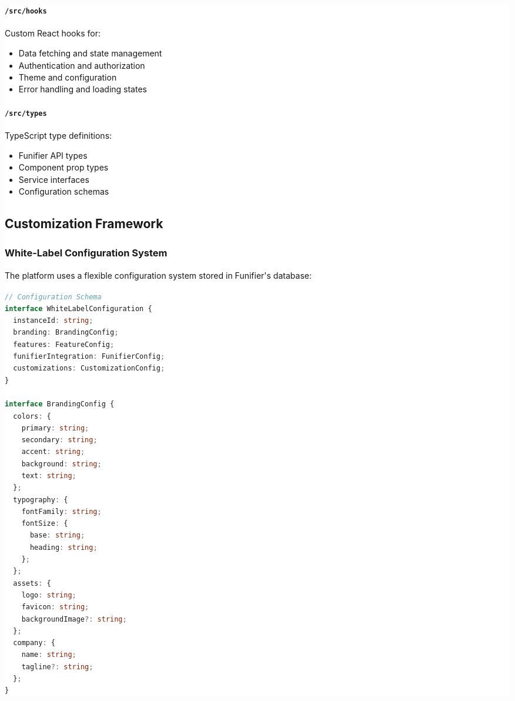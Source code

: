 #### `/src/hooks`
Custom React hooks for:
- Data fetching and state management
- Authentication and authorization
- Theme and configuration
- Error handling and loading states

#### `/src/types`
TypeScript type definitions:
- Funifier API types
- Component prop types
- Service interfaces
- Configuration schemas

## Customization Framework

### White-Label Configuration System

The platform uses a flexible configuration system stored in Funifier's database:

```typescript
// Configuration Schema
interface WhiteLabelConfiguration {
  instanceId: string;
  branding: BrandingConfig;
  features: FeatureConfig;
  funifierIntegration: FunifierConfig;
  customizations: CustomizationConfig;
}

interface BrandingConfig {
  colors: {
    primary: string;
    secondary: string;
    accent: string;
    background: string;
    text: string;
  };
  typography: {
    fontFamily: string;
    fontSize: {
      base: string;
      heading: string;
    };
  };
  assets: {
    logo: string;
    favicon: string;
    backgroundImage?: string;
  };
  company: {
    name: string;
    tagline?: string;
  };
}
```
